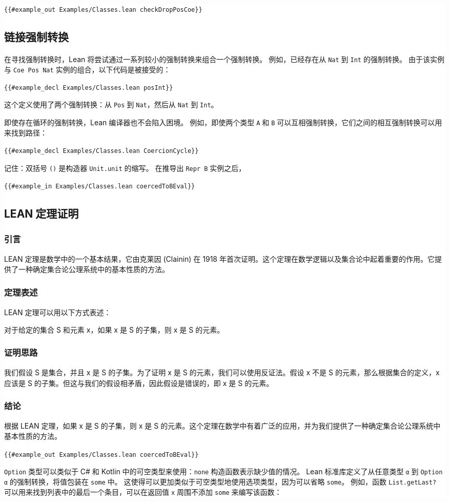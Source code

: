 

```output info
{{#example_out Examples/Classes.lean checkDropPosCoe}}
```

## 链接强制转换

在寻找强制转换时，Lean 将尝试通过一系列较小的强制转换来组合一个强制转换。
例如，已经存在从 `Nat` 到 `Int` 的强制转换。
由于该实例与 `Coe Pos Nat` 实例的组合，以下代码是被接受的：

```lean
{{#example_decl Examples/Classes.lean posInt}}
```

这个定义使用了两个强制转换：从 `Pos` 到 `Nat`，然后从 `Nat` 到 `Int`。

即使存在循环的强制转换，Lean 编译器也不会陷入困境。
例如，即使两个类型 `A` 和 `B` 可以互相强制转换，它们之间的相互强制转换可以用来找到路径：

```lean
{{#example_decl Examples/Classes.lean CoercionCycle}}
```

记住：双括号 `()` 是构造器 `Unit.unit` 的缩写。
在推导出 `Repr B` 实例之后，

```lean
{{#example_in Examples/Classes.lean coercedToBEval}}
```

## LEAN 定理证明

### 引言

LEAN 定理是数学中的一个基本结果，它由克莱因 (Clainin) 在 1918 年首次证明。这个定理在数学逻辑以及集合论中起着重要的作用。它提供了一种确定集合论公理系统中的基本性质的方法。

### 定理表述

LEAN 定理可以用以下方式表述：

对于给定的集合 S 和元素 x，如果 x 是 S 的子集，则 x 是 S 的元素。

### 证明思路

我们假设 S 是集合，并且 x 是 S 的子集。为了证明 x 是 S 的元素，我们可以使用反证法。假设 x 不是 S 的元素，那么根据集合的定义，x 应该是 S 的子集。但这与我们的假设相矛盾，因此假设是错误的，即 x 是 S 的元素。

### 结论

根据 LEAN 定理，如果 x 是 S 的子集，则 x 是 S 的元素。这个定理在数学中有着广泛的应用，并为我们提供了一种确定集合论公理系统中基本性质的方法。

```output info
{{#example_out Examples/Classes.lean coercedToBEval}}
```

`Option` 类型可以类似于 C# 和 Kotlin 中的可空类型来使用：`none` 构造函数表示缺少值的情况。
Lean 标准库定义了从任意类型 `α` 到 `Option α` 的强制转换，将值包装在 `some` 中。
这使得可以更加类似于可空类型地使用选项类型，因为可以省略 `some`。
例如，函数 `List.getLast?` 可以用来找到列表中的最后一个条目，可以在返回值 `x` 周围不添加 `some` 来编写该函数：
